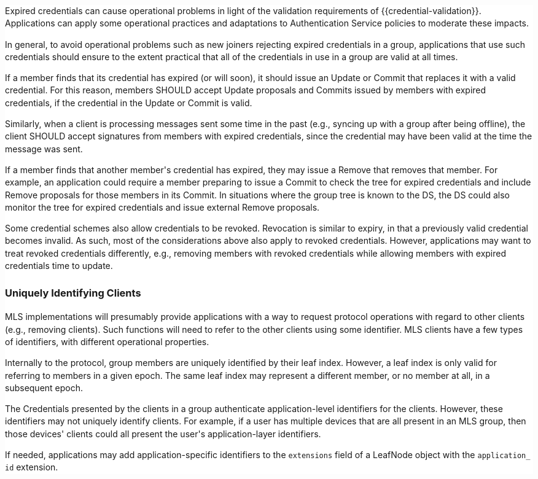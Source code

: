 Expired credentials can cause operational problems in light of the validation
requirements of {{credential-validation}}.  Applications can apply some
operational practices and adaptations to Authentication Service policies to
moderate these impacts.

In general, to avoid operational problems such as new joiners rejecting expired
credentials in a group, applications that use such credentials should ensure to
the extent practical that all of the credentials in use in a group are valid at
all times.

If a member finds that its credential has expired (or will soon), it should
issue an Update or Commit that replaces it with a valid credential.  For this
reason, members SHOULD accept Update proposals and Commits issued by members
with expired credentials, if the credential in the Update or Commit is valid.

Similarly, when a client is processing messages sent some time in the past
(e.g., syncing up with a group after being offline), the client SHOULD accept
signatures from members with expired credentials, since the credential may
have been valid at the time the message was sent.

If a member finds that another member's credential has expired, they may issue a
Remove that removes that member.  For example, an application could require a
member preparing to issue a Commit to check the tree for expired credentials and
include Remove proposals for those members in its Commit.  In situations where
the group tree is known to the DS, the DS could also monitor the tree for
expired credentials and issue external Remove proposals.

Some credential schemes also allow credentials to be revoked.  Revocation is
similar to expiry, in that a previously valid credential becomes invalid.
As such, most of the considerations above also apply to revoked credentials.
However, applications may want to treat revoked credentials differently, e.g.,
removing members with revoked credentials while allowing members with expired
credentials time to update.

### Uniquely Identifying Clients

MLS implementations will presumably provide applications with a way to request
protocol operations with regard to other clients (e.g., removing clients).  Such
functions will need to refer to the other clients using some identifier.  MLS
clients have a few types of identifiers, with different operational properties.

Internally to the protocol, group members are uniquely identified by their leaf
index. However, a leaf index is only valid for referring to members in a given
epoch. The same leaf index may represent a different member, or no member at
all, in a subsequent epoch.

The Credentials presented by the clients in a group authenticate
application-level identifiers for the clients.  However, these identifiers may not
uniquely identify clients.  For example, if a user has multiple devices that are
all present in an MLS group, then those devices' clients could all present the
user's application-layer identifiers.

If needed, applications may add application-specific identifiers to the
`extensions` field of a LeafNode object with the `application_id` extension.
